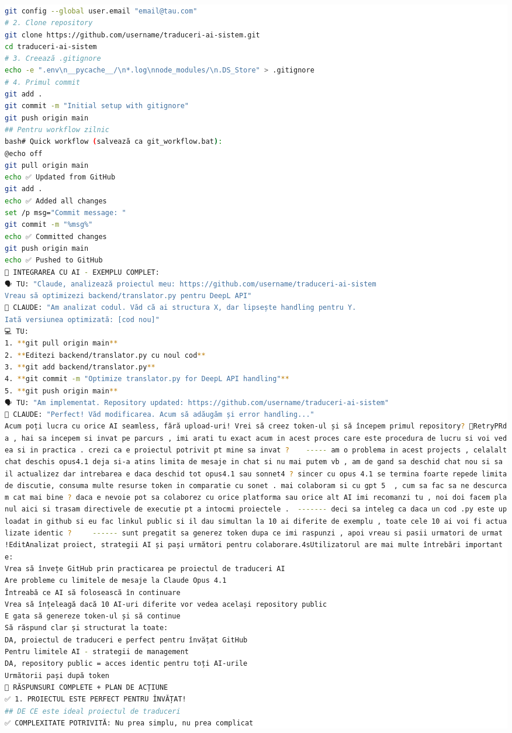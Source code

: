 ```bash
git config --global user.email "email@tau.com"
# 2. Clone repository
git clone https://github.com/username/traduceri-ai-sistem.git
cd traduceri-ai-sistem
# 3. Creează .gitignore
echo -e ".env\n__pycache__/\n*.log\nnode_modules/\n.DS_Store" > .gitignore
# 4. Primul commit
git add .
git commit -m "Initial setup with gitignore"
git push origin main
## Pentru workflow zilnic
bash# Quick workflow (salvează ca git_workflow.bat):
@echo off
git pull origin main
echo ✅ Updated from GitHub
git add .
echo ✅ Added all changes
set /p msg="Commit message: "
git commit -m "%msg%"
echo ✅ Committed changes
git push origin main
echo ✅ Pushed to GitHub
🎯 INTEGRAREA CU AI - EXEMPLU COMPLET:
🗣️ TU: "Claude, analizează proiectul meu: https://github.com/username/traduceri-ai-sistem
Vreau să optimizezi backend/translator.py pentru DeepL API"
🤖 CLAUDE: "Am analizat codul. Văd că ai structura X, dar lipsește handling pentru Y.
Iată versiunea optimizată: [cod nou]"
💻 TU:
1. **git pull origin main**
2. **Editezi backend/translator.py cu noul cod**
3. **git add backend/translator.py**
4. **git commit -m "Optimize translator.py for DeepL API handling"**
5. **git push origin main**
🗣️ TU: "Am implementat. Repository updated: https://github.com/username/traduceri-ai-sistem"
🤖 CLAUDE: "Perfect! Văd modificarea. Acum să adăugăm și error handling..."
Acum poți lucra cu orice AI seamless, fără upload-uri! Vrei să creez token-ul și să începem primul repository? 🚀RetryPRda , hai sa incepem si invat pe parcurs , imi arati tu exact acum in acest proces care este procedura de lucru si voi vedea si in practica . crezi ca e proiectul potrivit pt mine sa invat ?    ----- am o problema in acest projects , celalalt chat deschis opus4.1 deja si-a atins limita de mesaje in chat si nu mai putem vb , am de gand sa deschid chat nou si sa il actualizez dar intrebarea e daca deschid tot opus4.1 sau sonnet4 ? sincer cu opus 4.1 se termina foarte repede limita de discutie, consuma multe resurse token in comparatie cu sonet . mai colaboram si cu gpt 5  , cum sa fac sa ne descurcam cat mai bine ? daca e nevoie pot sa colaborez cu orice platforma sau orice alt AI imi recomanzi tu , noi doi facem planul aici si trasam directivele de executie pt a intocmi proiectele .  ------- deci sa inteleg ca daca un cod .py este uploadat in github si eu fac linkul public si il dau simultan la 10 ai diferite de exemplu , toate cele 10 ai voi fi actualizate identic ?     ------ sunt pregatit sa generez token dupa ce imi raspunzi , apoi vreau si pasii urmatori de urmat !EditAnalizat proiect, strategii AI și pași următori pentru colaborare.4sUtilizatorul are mai multe întrebări importante:
Vrea să învețe GitHub prin practicarea pe proiectul de traduceri AI
Are probleme cu limitele de mesaje la Claude Opus 4.1
Întreabă ce AI să folosească în continuare
Vrea să înțeleagă dacă 10 AI-uri diferite vor vedea același repository public
E gata să genereze token-ul și să continue
Să răspund clar și structurat la toate:
DA, proiectul de traduceri e perfect pentru învățat GitHub
Pentru limitele AI - strategii de management
DA, repository public = acces identic pentru toți AI-urile
Următorii pași după token
🎯 RĂSPUNSURI COMPLETE + PLAN DE ACȚIUNE
✅ 1. PROIECTUL ESTE PERFECT PENTRU ÎNVĂȚAT!
## DE CE este ideal proiectul de traduceri
✅ COMPLEXITATE POTRIVITĂ: Nu prea simplu, nu prea complicat
```